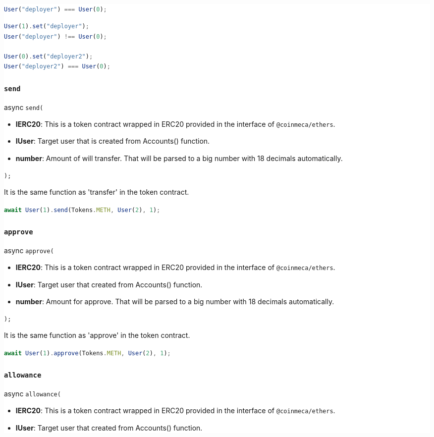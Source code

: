 ```js
User("deployer") === User(0);
```

```js
User(1).set("deployer");
User("deployer") !== User(0);

User(0).set("deployer2");
User("deployer2") === User(0);
```

### `send`

async `send(`

-   **IERC20**: This is a token contract wrapped in ERC20 provided in the interface of `@coinmeca/ethers`.

-   **IUser**: Target user that is created from Accounts() function.

-   **number**: Amount of will transfer. That will be parsed to a big number with 18 decimals automatically.

`);`

It is the same function as 'transfer' in the token contract.

```js
await User(1).send(Tokens.METH, User(2), 1);
```

### `approve`

async `approve(`

-   **IERC20**: This is a token contract wrapped in ERC20 provided in the interface of `@coinmeca/ethers`.

-   **IUser**: Target user that created from Accounts() function.

-   **number**: Amount for approve. That will be parsed to a big number with 18 decimals automatically.

`);`

It is the same function as 'approve' in the token contract.

```js
await User(1).approve(Tokens.METH, User(2), 1);
```

### `allowance`

async `allowance(`

-   **IERC20**: This is a token contract wrapped in ERC20 provided in the interface of `@coinmeca/ethers`.

-   **IUser**: Target user that created from Accounts() function.
